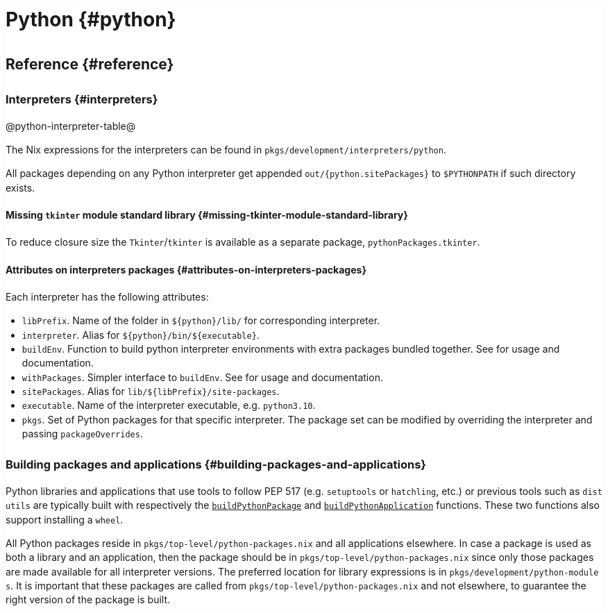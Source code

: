 # Python {#python}

## Reference {#reference}

### Interpreters {#interpreters}

@python-interpreter-table@

The Nix expressions for the interpreters can be found in
`pkgs/development/interpreters/python`.

All packages depending on any Python interpreter get appended
`out/{python.sitePackages}` to `$PYTHONPATH` if such directory
exists.

#### Missing `tkinter` module standard library {#missing-tkinter-module-standard-library}

To reduce closure size the `Tkinter`/`tkinter` is available as a separate package, `pythonPackages.tkinter`.

#### Attributes on interpreters packages {#attributes-on-interpreters-packages}

Each interpreter has the following attributes:

- `libPrefix`. Name of the folder in `${python}/lib/` for corresponding interpreter.
- `interpreter`. Alias for `${python}/bin/${executable}`.
- `buildEnv`. Function to build python interpreter environments with extra packages bundled together. See [](#python.buildenv-function) for usage and documentation.
- `withPackages`. Simpler interface to `buildEnv`. See [](#python.withpackages-function) for usage and documentation.
- `sitePackages`. Alias for `lib/${libPrefix}/site-packages`.
- `executable`. Name of the interpreter executable, e.g. `python3.10`.
- `pkgs`. Set of Python packages for that specific interpreter. The package set can be modified by overriding the interpreter and passing `packageOverrides`.

### Building packages and applications {#building-packages-and-applications}

Python libraries and applications that use tools to follow PEP 517 (e.g. `setuptools` or `hatchling`, etc.) or
previous tools such as `distutils` are typically built with respectively the [`buildPythonPackage`](#buildpythonpackage-function) and
[`buildPythonApplication`](#buildpythonapplication-function) functions. These two functions also support installing a `wheel`.

All Python packages reside in `pkgs/top-level/python-packages.nix` and all
applications elsewhere. In case a package is used as both a library and an
application, then the package should be in `pkgs/top-level/python-packages.nix`
since only those packages are made available for all interpreter versions. The
preferred location for library expressions is in
`pkgs/development/python-modules`. It is important that these packages are
called from `pkgs/top-level/python-packages.nix` and not elsewhere, to guarantee
the right version of the package is built.

